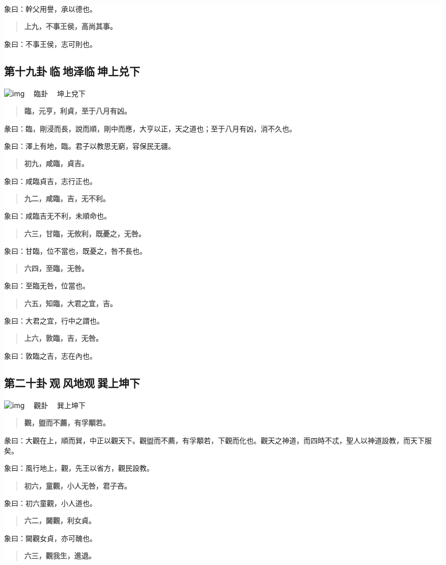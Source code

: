 象曰：幹父用譽，承以德也。

> **上九，不事王侯，高尚其事。**

象曰：不事王侯，志可則也。 



## 第十九卦 临 地泽临 坤上兑下

![img](https://www.eee-learning.com/image/yi19b.png)　 臨卦 　坤上兌下

> **臨，元亨，利貞，至于八月有凶。**

彖曰：臨，剛浸而長，說而順，剛中而應，大亨以正，天之道也；至于八月有凶，消不久也。

象曰：澤上有地，臨。君子以教思无窮，容保民无疆。 

> **初九，咸臨，貞吉。**

象曰：咸臨貞吉，志行正也。

> **九二，咸臨，吉，无不利。**

象曰：咸臨吉无不利，未順命也。

> **六三，甘臨，无攸利，既憂之，无咎。**

象曰：甘臨，位不當也，既憂之，咎不長也。

> **六四，至臨，无咎。**

象曰：至臨无咎，位當也。

> **六五，知臨，大君之宜，吉。**

象曰：大君之宜，行中之謂也。

> **上六，敦臨，吉，无咎。**

象曰：敦臨之吉，志在內也。



## 第二十卦 观 风地观 巽上坤下

![img](https://www.eee-learning.com/image/yi20b.png)　 觀卦 　巽上坤下

> **觀，盥而不薦，有孚顒若。**

彖曰：大觀在上，順而巽，中正以觀天下。觀盥而不薦，有孚顒若，下觀而化也。觀天之神道，而四時不忒，聖人以神道設教，而天下服矣。

象曰：風行地上，觀，先王以省方，觀民設教。

> **初六，童觀，小人无咎，君子吝。**

象曰：初六童觀，小人道也。

> **六二，闚觀，利女貞。**

象曰：闚觀女貞，亦可醜也。

> **六三，觀我生，進退。**
